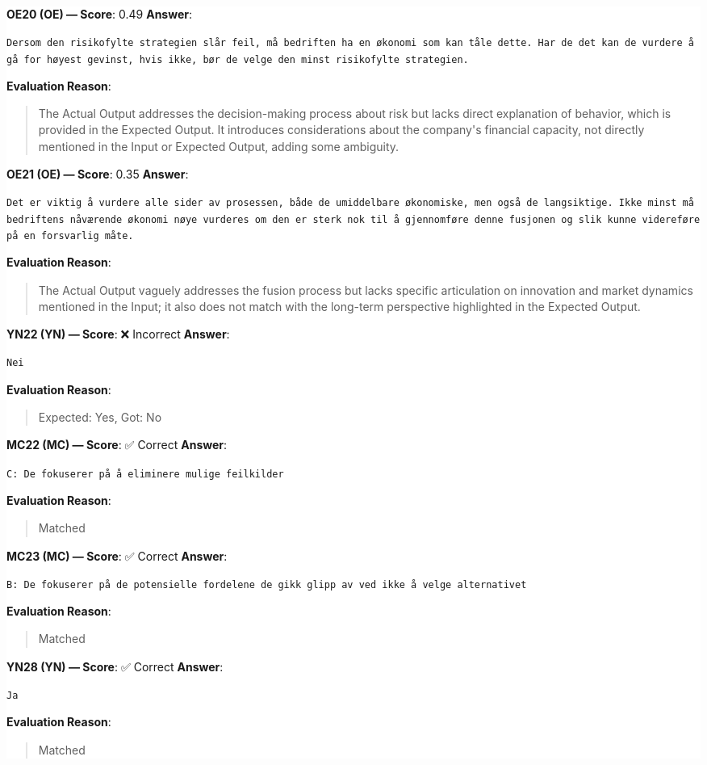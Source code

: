 **OE20 (OE) — Score**: 0.49
**Answer**:
```text
Dersom den risikofylte strategien slår feil, må bedriften ha en økonomi som kan tåle dette. Har de det kan de vurdere å gå for høyest gevinst, hvis ikke, bør de velge den minst risikofylte strategien.
```
**Evaluation Reason**:
> The Actual Output addresses the decision-making process about risk but lacks direct explanation of behavior, which is provided in the Expected Output. It introduces considerations about the company's financial capacity, not directly mentioned in the Input or Expected Output, adding some ambiguity.

**OE21 (OE) — Score**: 0.35
**Answer**:
```text
Det er viktig å vurdere alle sider av prosessen, både de umiddelbare økonomiske, men også de langsiktige. Ikke minst må bedriftens nåværende økonomi nøye vurderes om den er sterk nok til å gjennomføre denne fusjonen og slik kunne videreføre på en forsvarlig måte.
```
**Evaluation Reason**:
> The Actual Output vaguely addresses the fusion process but lacks specific articulation on innovation and market dynamics mentioned in the Input; it also does not match with the long-term perspective highlighted in the Expected Output.

**YN22 (YN) — Score**: ❌ Incorrect
**Answer**:
```text
Nei
```
**Evaluation Reason**:
> Expected: Yes, Got: No

**MC22 (MC) — Score**: ✅ Correct
**Answer**:
```text
C: De fokuserer på å eliminere mulige feilkilder
```
**Evaluation Reason**:
> Matched

**MC23 (MC) — Score**: ✅ Correct
**Answer**:
```text
B: De fokuserer på de potensielle fordelene de gikk glipp av ved ikke å velge alternativet
```
**Evaluation Reason**:
> Matched

**YN28 (YN) — Score**: ✅ Correct
**Answer**:
```text
Ja
```
**Evaluation Reason**:
> Matched
